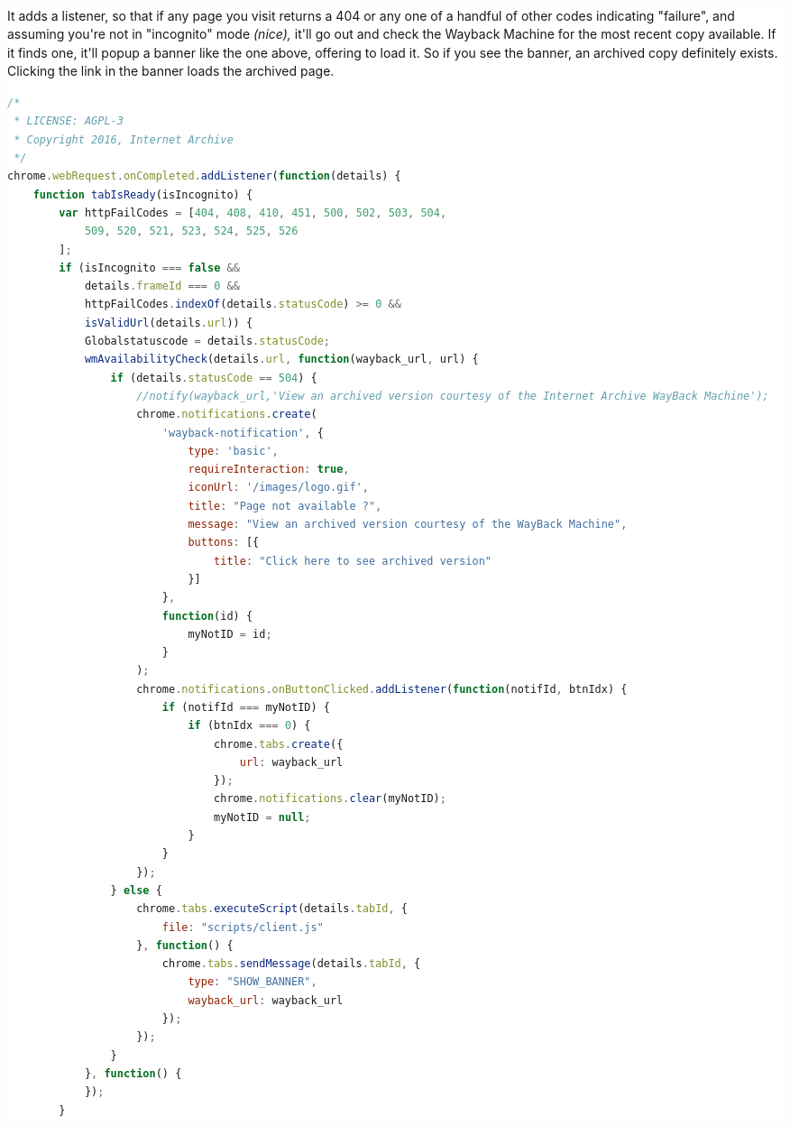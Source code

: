 It adds a listener, so that if any page you visit returns a 404 or any one of a handful of other codes indicating "failure", and assuming you're not in "incognito" mode _(nice),_ it'll go out and check the Wayback Machine for the most recent copy available. If it finds one, it'll popup a banner like the one above, offering to load it. So if you see the banner, an archived copy definitely exists. Clicking the link in the banner loads the archived page.

```javascript
/*
 * LICENSE: AGPL-3
 * Copyright 2016, Internet Archive
 */
chrome.webRequest.onCompleted.addListener(function(details) {
    function tabIsReady(isIncognito) {
        var httpFailCodes = [404, 408, 410, 451, 500, 502, 503, 504,
            509, 520, 521, 523, 524, 525, 526
        ];
        if (isIncognito === false &&
            details.frameId === 0 &&
            httpFailCodes.indexOf(details.statusCode) >= 0 &&
            isValidUrl(details.url)) {
            Globalstatuscode = details.statusCode;
            wmAvailabilityCheck(details.url, function(wayback_url, url) {
                if (details.statusCode == 504) {
                    //notify(wayback_url,'View an archived version courtesy of the Internet Archive WayBack Machine');
                    chrome.notifications.create(
                        'wayback-notification', {
                            type: 'basic',
                            requireInteraction: true,
                            iconUrl: '/images/logo.gif',
                            title: "Page not available ?",
                            message: "View an archived version courtesy of the WayBack Machine",
                            buttons: [{
                                title: "Click here to see archived version"
                            }]
                        },
                        function(id) {
                            myNotID = id;
                        }
                    );
                    chrome.notifications.onButtonClicked.addListener(function(notifId, btnIdx) {
                        if (notifId === myNotID) {
                            if (btnIdx === 0) {
                                chrome.tabs.create({
                                    url: wayback_url
                                });
                                chrome.notifications.clear(myNotID);
                                myNotID = null;
                            }
                        }
                    });
                } else {
                    chrome.tabs.executeScript(details.tabId, {
                        file: "scripts/client.js"
                    }, function() {
                        chrome.tabs.sendMessage(details.tabId, {
                            type: "SHOW_BANNER",
                            wayback_url: wayback_url
                        });
                    });
                }
            }, function() {
            });
        }
```